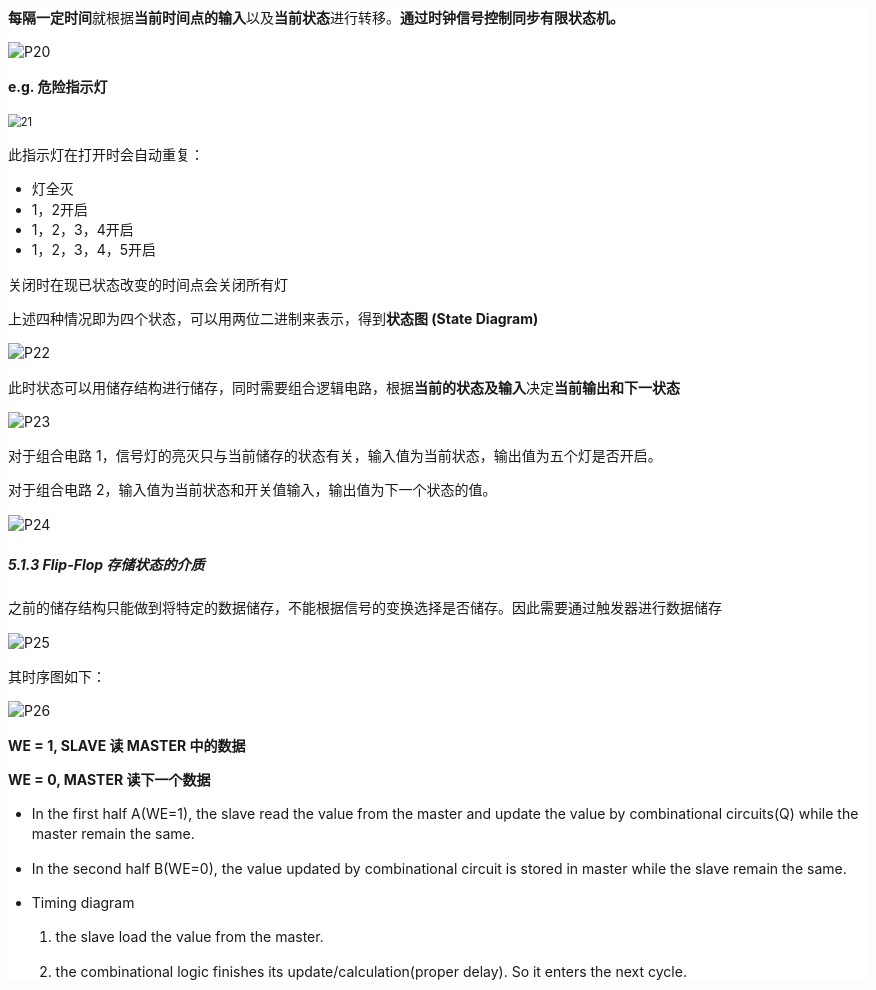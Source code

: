 **每隔一定时间**就根据**当前时间点的输入**以及**当前状态**进行转移。**通过时钟信号控制同步有限状态机。**

![P20](D:\Learning\一（春夏）\计算机系统概论\Pic\P20.png)

**e.g. 危险指示灯**

<img src="D:\Learning\一（春夏）\计算机系统概论\Pic\P21.png" alt="21" style="zoom: 80%;" />

此指示灯在打开时会自动重复：

- 灯全灭
- 1，2开启
- 1，2，3，4开启
- 1，2，3，4，5开启

关闭时在现已状态改变的时间点会关闭所有灯

上述四种情况即为四个状态，可以用两位二进制来表示，得到**状态图 (State Diagram)**

![P22](D:\Learning\一（春夏）\计算机系统概论\Pic\P22.jpg)

此时状态可以用储存结构进行储存，同时需要组合逻辑电路，根据**当前的状态及输入**决定**当前输出和下一状态**

![P23](D:\Learning\一（春夏）\计算机系统概论\Pic\P23.jpg)

对于组合电路 1，信号灯的亮灭只与当前储存的状态有关，输入值为当前状态，输出值为五个灯是否开启。

对于组合电路 2，输入值为当前状态和开关值输入，输出值为下一个状态的值。

![P24](D:\Learning\一（春夏）\计算机系统概论\Pic\P24.jpg)

##### 5.1.3 Flip-Flop 存储状态的介质

之前的储存结构只能做到将特定的数据储存，不能根据信号的变换选择是否储存。因此需要通过触发器进行数据储存

![P25](D:\Learning\一（春夏）\计算机系统概论\Pic\P25.jpg)

其时序图如下：

![P26](D:\Learning\一（春夏）\计算机系统概论\Pic\P26.jpg)

**WE = 1, SLAVE 读 MASTER 中的数据**

**WE = 0, MASTER 读下一个数据**

- In the first half A(WE=1), the slave read the value from the master and update the value by combinational circuits(Q) while the master remain the same.

- In the second half B(WE=0), the value updated by combinational circuit is stored in master while the slave remain the same.

- Timing diagram

  1. the slave load the value from the master.

  2. the combinational logic finishes its update/calculation(proper delay). So it enters the next cycle.

